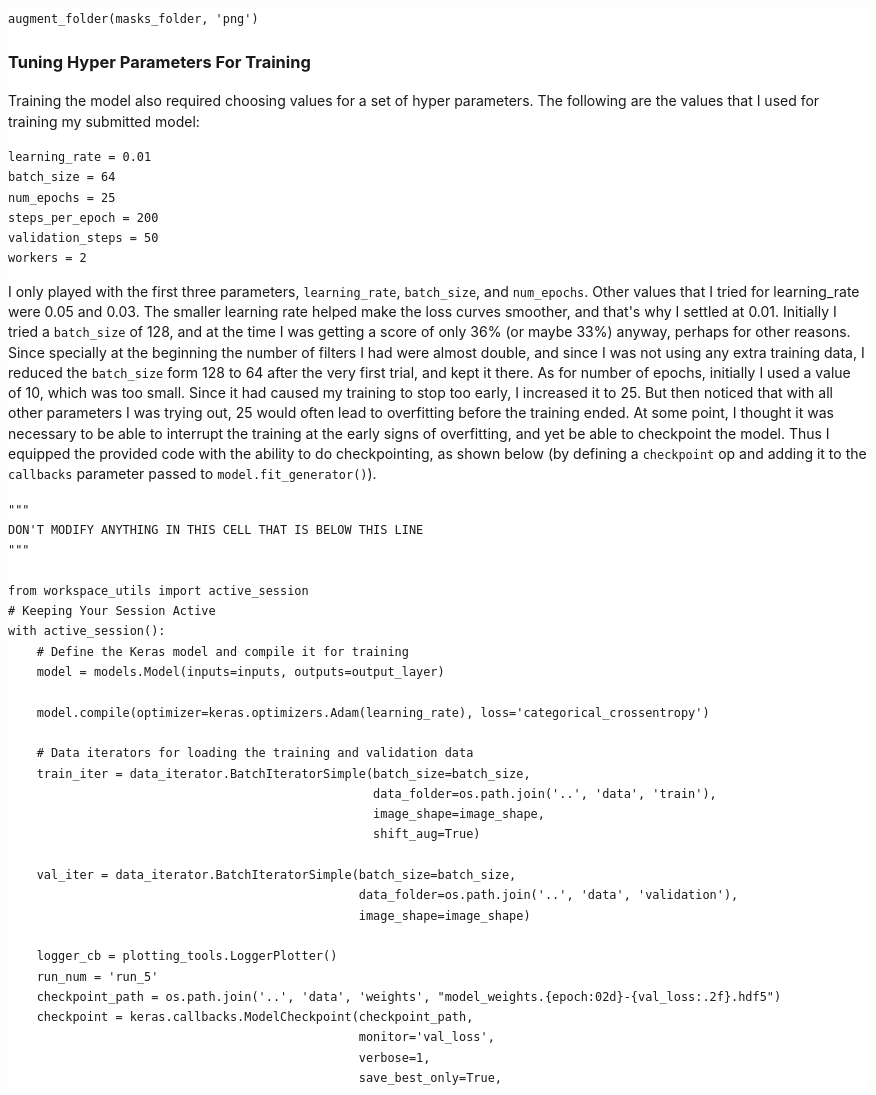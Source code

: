 ```
augment_folder(masks_folder, 'png')
```

### Tuning Hyper Parameters For Training

Training the model also required choosing values for a set of hyper parameters. The following are the values that I used for training my submitted model:

```
learning_rate = 0.01
batch_size = 64
num_epochs = 25
steps_per_epoch = 200
validation_steps = 50
workers = 2
```

I only played with the first three parameters, ```learning_rate```, ```batch_size```, and ```num_epochs```.
Other values that I tried for learning_rate were 0.05 and 0.03. The smaller learning rate helped make the loss curves smoother, and that's why I settled at 0.01.
Initially I tried a ```batch_size``` of 128, and at the time I was getting a score of only 36% (or maybe 33%) anyway, perhaps for other reasons. Since specially at the beginning the number of filters I had were almost double, and since I was not using any extra training data, I reduced the ```batch_size``` form 128 to 64 after the very first trial, and kept it there.
As for number of epochs, initially I used a value of 10, which was too small. Since it had caused my training to stop too early, I increased it to 25. But then noticed that with all other parameters I was trying out, 25 would often lead to overfitting before the training ended. At some point, I thought it was necessary to be able to interrupt the training at the early signs of overfitting, and yet be able to checkpoint the model. Thus I equipped the provided code with the ability to do checkpointing, as shown below (by defining a ```checkpoint``` op and adding it to the ```callbacks``` parameter passed to  ```model.fit_generator()```). 

```
"""
DON'T MODIFY ANYTHING IN THIS CELL THAT IS BELOW THIS LINE
"""

from workspace_utils import active_session
# Keeping Your Session Active
with active_session():
    # Define the Keras model and compile it for training
    model = models.Model(inputs=inputs, outputs=output_layer)

    model.compile(optimizer=keras.optimizers.Adam(learning_rate), loss='categorical_crossentropy')

    # Data iterators for loading the training and validation data
    train_iter = data_iterator.BatchIteratorSimple(batch_size=batch_size,
                                                   data_folder=os.path.join('..', 'data', 'train'),
                                                   image_shape=image_shape,
                                                   shift_aug=True)

    val_iter = data_iterator.BatchIteratorSimple(batch_size=batch_size,
                                                 data_folder=os.path.join('..', 'data', 'validation'),
                                                 image_shape=image_shape)

    logger_cb = plotting_tools.LoggerPlotter()
    run_num = 'run_5'
    checkpoint_path = os.path.join('..', 'data', 'weights', "model_weights.{epoch:02d}-{val_loss:.2f}.hdf5")
    checkpoint = keras.callbacks.ModelCheckpoint(checkpoint_path, 
                                                 monitor='val_loss', 
                                                 verbose=1, 
                                                 save_best_only=True, 
```